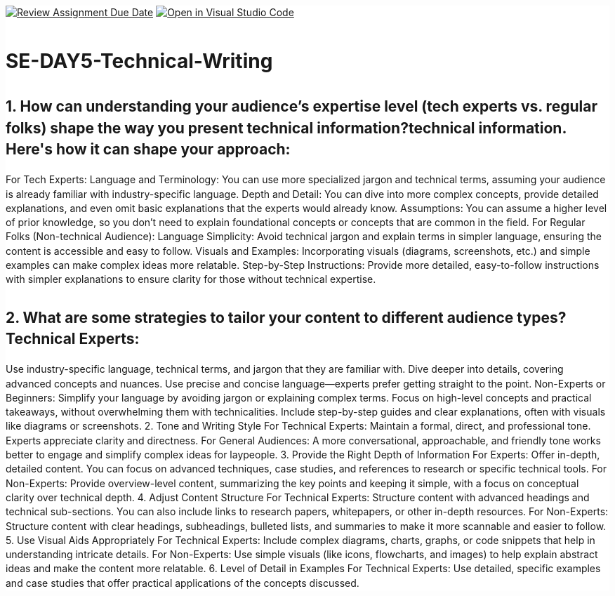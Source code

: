[![Review Assignment Due Date](https://classroom.github.com/assets/deadline-readme-button-22041afd0340ce965d47ae6ef1cefeee28c7c493a6346c4f15d667ab976d596c.svg)](https://classroom.github.com/a/zsAR-pyY)
[![Open in Visual Studio Code](https://classroom.github.com/assets/open-in-vscode-2e0aaae1b6195c2367325f4f02e2d04e9abb55f0b24a779b69b11b9e10269abc.svg)](https://classroom.github.com/online_ide?assignment_repo_id=18455258&assignment_repo_type=AssignmentRepo)
# SE-DAY5-Technical-Writing
## 1. How can understanding your audience’s expertise level (tech experts vs. regular folks) shape the way you present technical information?technical information. Here's how it can shape your approach:

For Tech Experts:
Language and Terminology: You can use more specialized jargon and technical terms, assuming your audience is already familiar with industry-specific language.
Depth and Detail: You can dive into more complex concepts, provide detailed explanations, and even omit basic explanations that the experts would already know.
Assumptions: You can assume a higher level of prior knowledge, so you don’t need to explain foundational concepts or concepts that are common in the field.
For Regular Folks (Non-technical Audience):
Language Simplicity: Avoid technical jargon and explain terms in simpler language, ensuring the content is accessible and easy to follow.
Visuals and Examples: Incorporating visuals (diagrams, screenshots, etc.) and simple examples can make complex ideas more relatable.
Step-by-Step Instructions: Provide more detailed, easy-to-follow instructions with simpler explanations to ensure clarity for those without technical expertise.

## 2. What are some strategies to tailor your content to different audience types?Technical Experts:
Use industry-specific language, technical terms, and jargon that they are familiar with.
Dive deeper into details, covering advanced concepts and nuances.
Use precise and concise language—experts prefer getting straight to the point.
Non-Experts or Beginners:
Simplify your language by avoiding jargon or explaining complex terms.
Focus on high-level concepts and practical takeaways, without overwhelming them with technicalities.
Include step-by-step guides and clear explanations, often with visuals like diagrams or screenshots.
2. Tone and Writing Style
For Technical Experts: Maintain a formal, direct, and professional tone. Experts appreciate clarity and directness.
For General Audiences: A more conversational, approachable, and friendly tone works better to engage and simplify complex ideas for laypeople.
3. Provide the Right Depth of Information
For Experts: Offer in-depth, detailed content. You can focus on advanced techniques, case studies, and references to research or specific technical tools.
For Non-Experts: Provide overview-level content, summarizing the key points and keeping it simple, with a focus on conceptual clarity over technical depth.
4. Adjust Content Structure
For Technical Experts: Structure content with advanced headings and technical sub-sections. You can also include links to research papers, whitepapers, or other in-depth resources.
For Non-Experts: Structure content with clear headings, subheadings, bulleted lists, and summaries to make it more scannable and easier to follow.
5. Use Visual Aids Appropriately
For Technical Experts: Include complex diagrams, charts, graphs, or code snippets that help in understanding intricate details.
For Non-Experts: Use simple visuals (like icons, flowcharts, and images) to help explain abstract ideas and make the content more relatable.
6. Level of Detail in Examples
For Technical Experts: Use detailed, specific examples and case studies that offer practical applications of the concepts discussed.